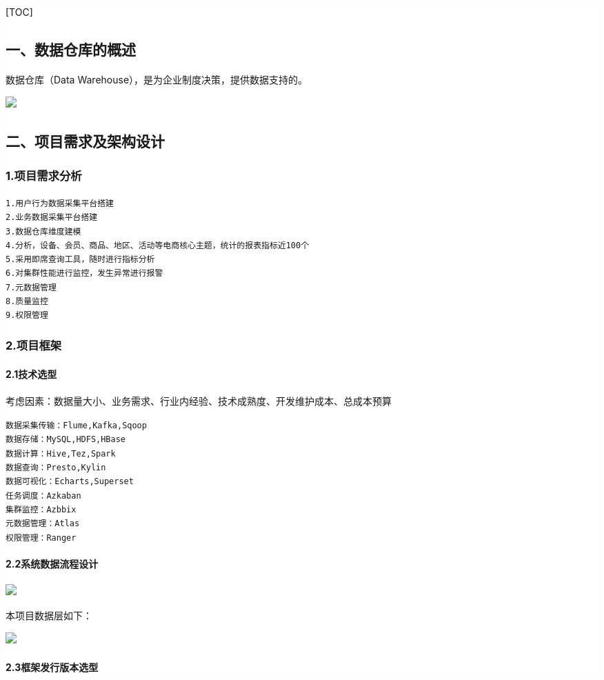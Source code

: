 [TOC]



## 一、数据仓库的概述

数据仓库（Data Warehouse），是为企业制度决策，提供数据支持的。

![](https://github-do.panbaidu.cn//https://raw.githubusercontent.com/GTyingzi/DataHouse-Project/master/images/image-20220217140851416.png)

## 二、项目需求及架构设计

### 1.项目需求分析

```
1.用户行为数据采集平台搭建
2.业务数据采集平台搭建
3.数据仓库维度建模
4.分析，设备、会员、商品、地区、活动等电商核心主题，统计的报表指标近100个
5.采用即席查询工具，随时进行指标分析
6.对集群性能进行监控，发生异常进行报警
7.元数据管理
8.质量监控
9.权限管理
```

### 2.项目框架

#### 2.1技术选型

考虑因素：数据量大小、业务需求、行业内经验、技术成熟度、开发维护成本、总成本预算

```
数据采集传输：Flume,Kafka,Sqoop
数据存储：MySQL,HDFS,HBase
数据计算：Hive,Tez,Spark
数据查询：Presto,Kylin
数据可视化：Echarts,Superset
任务调度：Azkaban
集群监控：Azbbix
元数据管理：Atlas
权限管理：Ranger
```

#### 2.2系统数据流程设计

![](https://github-do.panbaidu.cn//https://raw.githubusercontent.com/GTyingzi/DataHouse-Project/master/images/image-20220217142108854.png)

本项目数据层如下：

![](https://github-do.panbaidu.cn//https://raw.githubusercontent.com/GTyingzi/DataHouse-Project/master/images/image-20220318191706234.png)

#### 2.3框架发行版本选型
